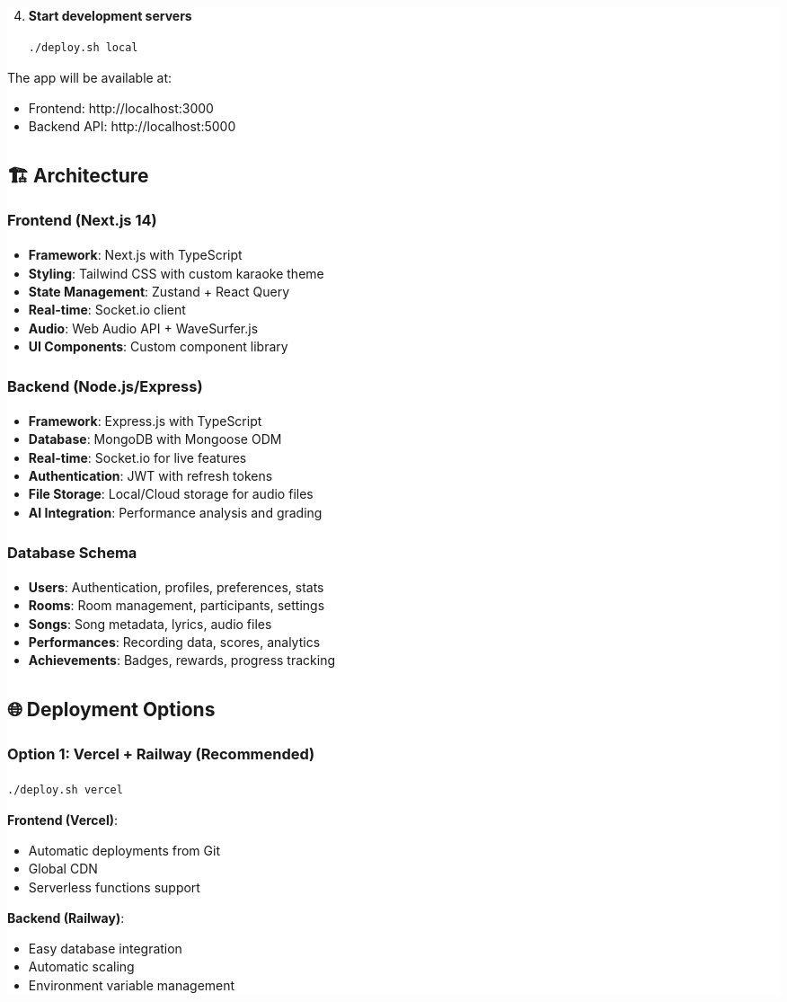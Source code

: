 4. **Start development servers**
   ```bash
   ./deploy.sh local
   ```

The app will be available at:
- Frontend: http://localhost:3000
- Backend API: http://localhost:5000

## 🏗️ Architecture

### Frontend (Next.js 14)
- **Framework**: Next.js with TypeScript
- **Styling**: Tailwind CSS with custom karaoke theme
- **State Management**: Zustand + React Query
- **Real-time**: Socket.io client
- **Audio**: Web Audio API + WaveSurfer.js
- **UI Components**: Custom component library

### Backend (Node.js/Express)
- **Framework**: Express.js with TypeScript
- **Database**: MongoDB with Mongoose ODM
- **Real-time**: Socket.io for live features
- **Authentication**: JWT with refresh tokens
- **File Storage**: Local/Cloud storage for audio files
- **AI Integration**: Performance analysis and grading

### Database Schema
- **Users**: Authentication, profiles, preferences, stats
- **Rooms**: Room management, participants, settings
- **Songs**: Song metadata, lyrics, audio files
- **Performances**: Recording data, scores, analytics
- **Achievements**: Badges, rewards, progress tracking

## 🌐 Deployment Options

### Option 1: Vercel + Railway (Recommended)
```bash
./deploy.sh vercel
```

**Frontend (Vercel)**:
- Automatic deployments from Git
- Global CDN
- Serverless functions support

**Backend (Railway)**:
- Easy database integration
- Automatic scaling
- Environment variable management

